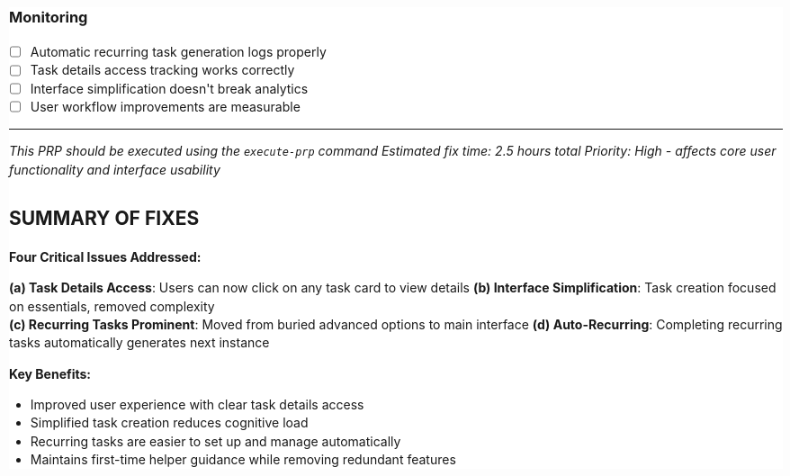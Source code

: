 ### Monitoring
- [ ] Automatic recurring task generation logs properly
- [ ] Task details access tracking works correctly
- [ ] Interface simplification doesn't break analytics
- [ ] User workflow improvements are measurable

---

*This PRP should be executed using the `execute-prp` command*
*Estimated fix time: 2.5 hours total*
*Priority: High - affects core user functionality and interface usability*

## SUMMARY OF FIXES

**Four Critical Issues Addressed:**

**(a) Task Details Access**: Users can now click on any task card to view details
**(b) Interface Simplification**: Task creation focused on essentials, removed complexity  
**(c) Recurring Tasks Prominent**: Moved from buried advanced options to main interface
**(d) Auto-Recurring**: Completing recurring tasks automatically generates next instance

**Key Benefits:**
- Improved user experience with clear task details access
- Simplified task creation reduces cognitive load
- Recurring tasks are easier to set up and manage automatically
- Maintains first-time helper guidance while removing redundant features